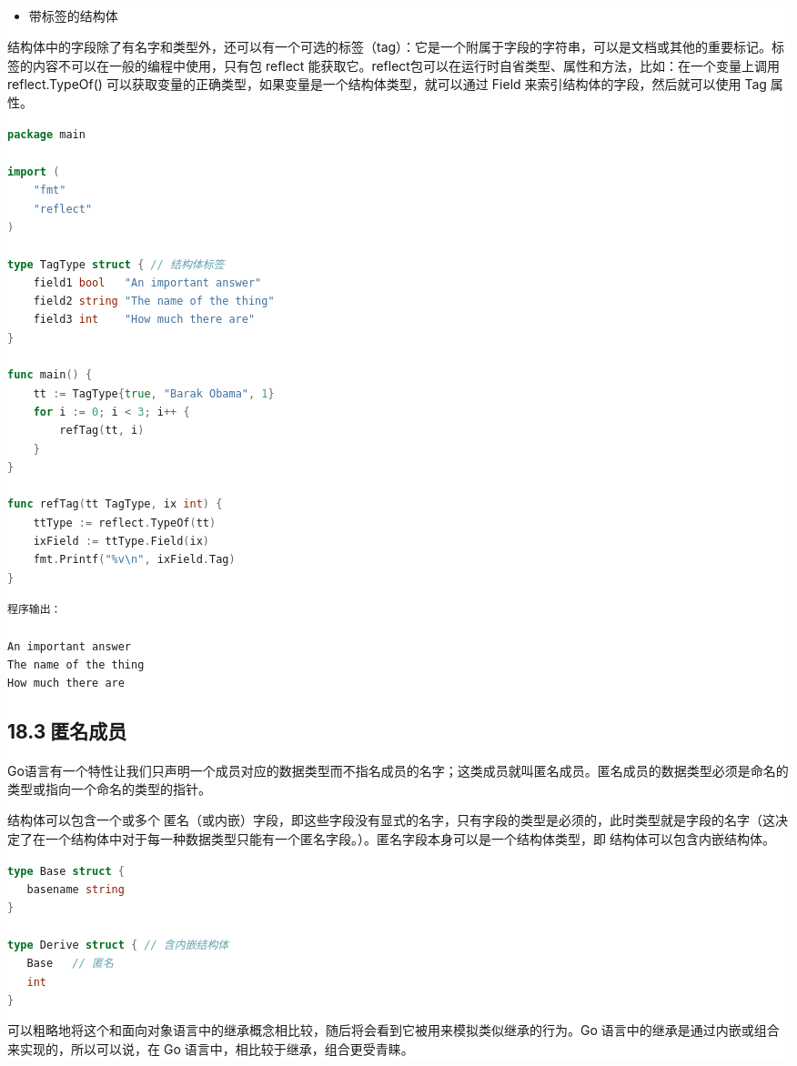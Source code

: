 * 带标签的结构体

结构体中的字段除了有名字和类型外，还可以有一个可选的标签（tag）：它是一个附属于字段的字符串，可以是文档或其他的重要标记。标签的内容不可以在一般的编程中使用，只有包 reflect 能获取它。reflect包可以在运行时自省类型、属性和方法，比如：在一个变量上调用 reflect.TypeOf() 可以获取变量的正确类型，如果变量是一个结构体类型，就可以通过 Field 来索引结构体的字段，然后就可以使用 Tag 属性。

```Go
package main

import (
    "fmt"
    "reflect"
)

type TagType struct { // 结构体标签
    field1 bool   "An important answer"
    field2 string "The name of the thing"
    field3 int    "How much there are"
}

func main() {
    tt := TagType{true, "Barak Obama", 1}
    for i := 0; i < 3; i++ {
        refTag(tt, i)
    }
}

func refTag(tt TagType, ix int) {
    ttType := reflect.TypeOf(tt)
    ixField := ttType.Field(ix)
    fmt.Printf("%v\n", ixField.Tag)
}
```

```Go
程序输出：

An important answer
The name of the thing
How much there are
```

## 18.3 匿名成员

Go语言有一个特性让我们只声明一个成员对应的数据类型而不指名成员的名字；这类成员就叫匿名成员。匿名成员的数据类型必须是命名的类型或指向一个命名的类型的指针。

结构体可以包含一个或多个 匿名（或内嵌）字段，即这些字段没有显式的名字，只有字段的类型是必须的，此时类型就是字段的名字（这决定了在一个结构体中对于每一种数据类型只能有一个匿名字段。）。匿名字段本身可以是一个结构体类型，即 结构体可以包含内嵌结构体。

```Go
type Base struct {
   basename string
}

type Derive struct { // 含内嵌结构体
   Base   // 匿名 
   int
}
```
可以粗略地将这个和面向对象语言中的继承概念相比较，随后将会看到它被用来模拟类似继承的行为。Go 语言中的继承是通过内嵌或组合来实现的，所以可以说，在 Go 语言中，相比较于继承，组合更受青睐。
